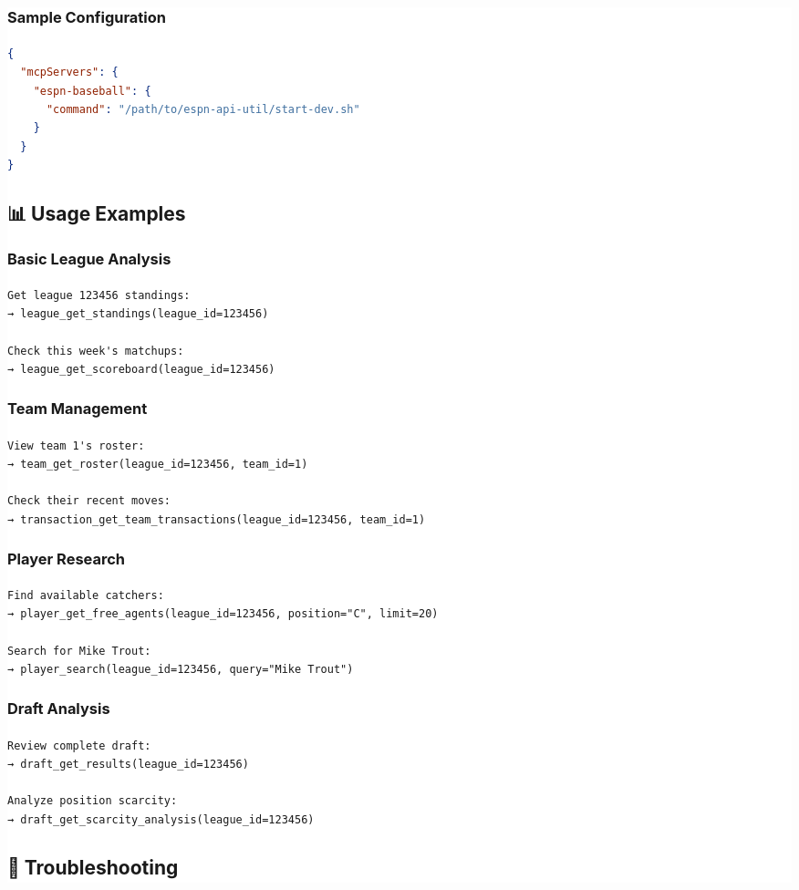 ### Sample Configuration
```json
{
  "mcpServers": {
    "espn-baseball": {
      "command": "/path/to/espn-api-util/start-dev.sh"
    }
  }
}
```

## 📊 Usage Examples

### Basic League Analysis
```
Get league 123456 standings:
→ league_get_standings(league_id=123456)

Check this week's matchups:
→ league_get_scoreboard(league_id=123456)
```

### Team Management
```
View team 1's roster:
→ team_get_roster(league_id=123456, team_id=1)

Check their recent moves:
→ transaction_get_team_transactions(league_id=123456, team_id=1)
```

### Player Research
```
Find available catchers:
→ player_get_free_agents(league_id=123456, position="C", limit=20)

Search for Mike Trout:
→ player_search(league_id=123456, query="Mike Trout")
```

### Draft Analysis
```
Review complete draft:
→ draft_get_results(league_id=123456)

Analyze position scarcity:
→ draft_get_scarcity_analysis(league_id=123456)
```

## 🔧 Troubleshooting
